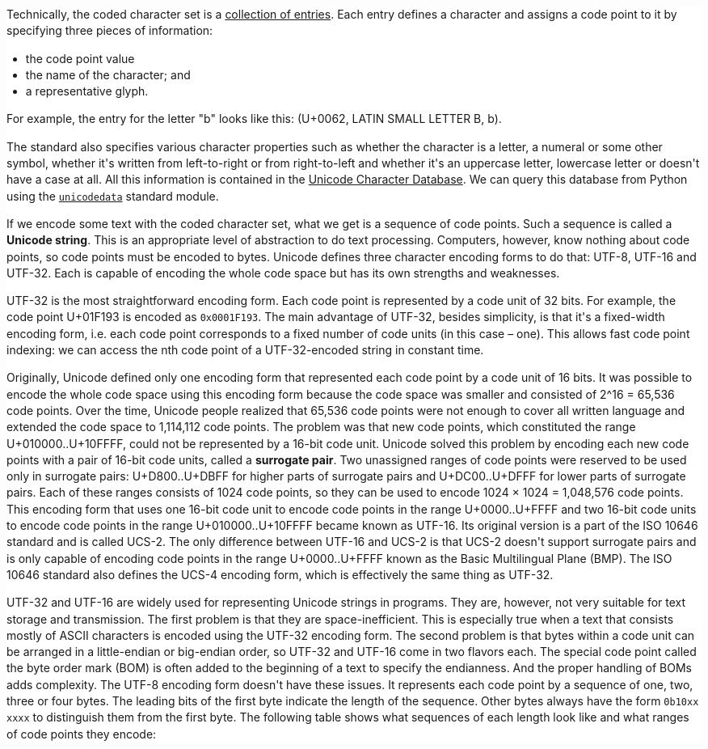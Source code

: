 Technically, the coded character set is a [collection of entries](https://www.unicode.org/charts/). Each entry defines a character and assigns a code point to it by specifying three pieces of information:

* the code point value
* the name of the character; and
* a representative glyph.

For example, the entry for the letter "b" looks like this: (U+0062, LATIN SMALL LETTER B, b).

The standard also specifies various character properties such as whether the character is a letter, a numeral or some other symbol, whether it's written from left-to-right or from right-to-left and whether it's an uppercase letter, lowercase letter or doesn't have a case at all. All this information is contained in the [Unicode Character Database](https://unicode.org/ucd/). We can query this database from Python using the [`unicodedata`](https://docs.python.org/3/library/unicodedata.html#module-unicodedata) standard module.

If we encode some text with the coded character set, what we get is a sequence of code points. Such a sequence is called a **Unicode string**. This is an appropriate level of abstraction to do text processing. Computers, however, know nothing about code points, so code points must be encoded to bytes. Unicode defines three character encoding forms to do that: UTF-8, UTF-16 and UTF-32. Each is capable of encoding the whole code space but has its own strengths and weaknesses.

UTF-32 is the most straightforward encoding form. Each code point is represented by a code unit of 32 bits. For example, the code point U+01F193 is encoded as `0x0001F193`. The main advantage of UTF-32, besides simplicity, is that it's a fixed-width encoding form, i.e. each code point corresponds to a fixed number of code units (in this case – one). This allows fast code point indexing: we can access the nth code point of a UTF-32-encoded string in constant time.

Originally, Unicode defined only one encoding form that represented each code point by a code unit of 16 bits. It was possible to encode the whole code space using this encoding form because the code space was smaller and consisted of 2^16 = 65,536 code points. Over the time, Unicode people realized that 65,536 code points were not enough to cover all written language and extended the code space to 1,114,112 code points. The problem was that new code points, which constituted the range U+010000..U+10FFFF, could not be represented by a 16-bit code unit. Unicode solved this problem by encoding each new code points with a pair of 16-bit code units, called a **surrogate pair**. Two unassigned ranges of code points were reserved to be used only in surrogate pairs: U+D800..U+DBFF for higher parts of surrogate pairs and U+DC00..U+DFFF for lower parts of surrogate pairs. Each of these ranges consists of 1024 code points, so they can be used to encode 1024 × 1024 = 1,048,576 code points. This encoding form that uses one 16-bit code unit to encode code points in the range U+0000..U+FFFF and two 16-bit code units to encode code points in the range U+010000..U+10FFFF became known as UTF-16. Its original version is a part of the ISO 10646 standard and is called UCS-2. The only difference between UTF-16 and UCS-2 is that UCS-2 doesn't support surrogate pairs and is only capable of encoding code points in the range U+0000..U+FFFF known as the Basic Multilingual Plane (BMP). The ISO 10646 standard also defines the UCS-4 encoding form, which is effectively the same thing as UTF-32.

UTF-32 and UTF-16 are widely used for representing Unicode strings in programs. They are, however, not very suitable for text storage and transmission. The first problem is that they are space-inefficient. This is especially true when a text that consists mostly of ASCII characters is encoded using the UTF-32 encoding form. The second problem is that bytes within a code unit can be arranged in a little-endian or big-endian order, so UTF-32 and UTF-16 come in two flavors each. The special code point called the byte order mark (BOM) is often added to the beginning of a text to specify the endianness. And the proper handling of BOMs adds complexity. The UTF-8 encoding form doesn't have these issues. It represents each code point by a sequence of one, two, three or four bytes. The leading bits of the first byte indicate the length of the sequence. Other bytes always have the form `0b10xxxxxx` to distinguish them from the first byte. The following table shows what sequences of each length look like and what ranges of code points they encode:
